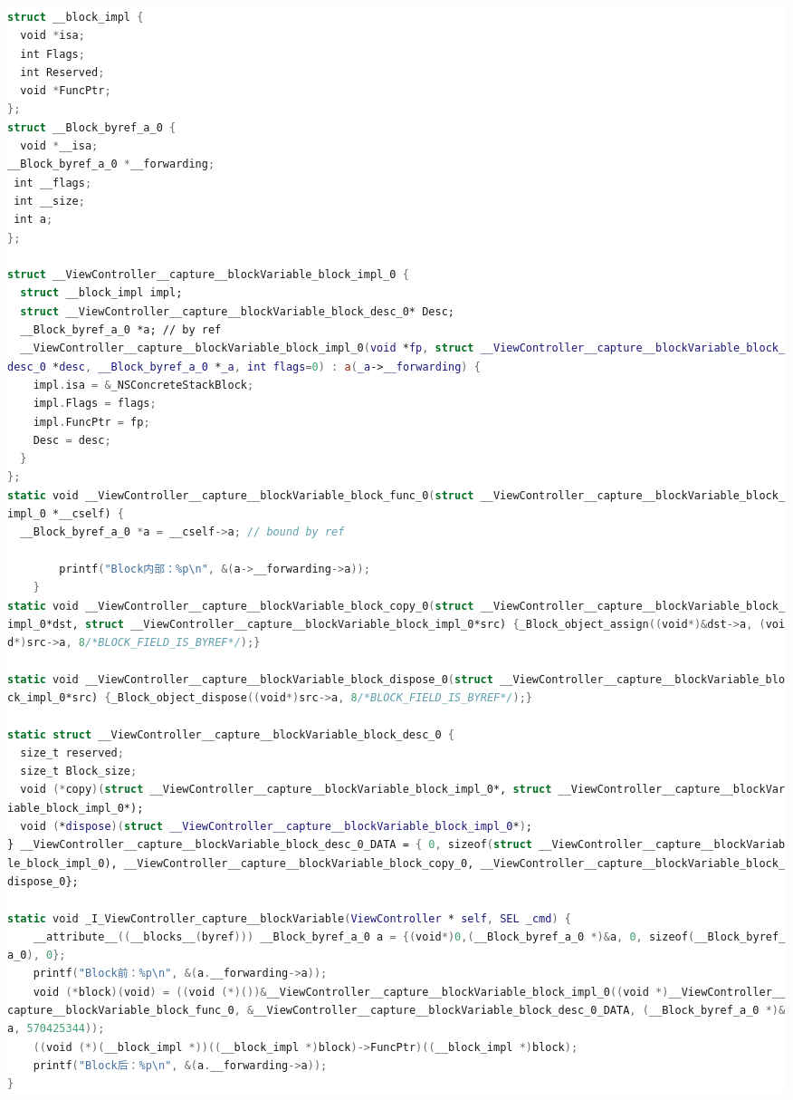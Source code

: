 ``` swift
struct __block_impl {
  void *isa;
  int Flags;
  int Reserved;
  void *FuncPtr;
};
struct __Block_byref_a_0 {
  void *__isa;
__Block_byref_a_0 *__forwarding;
 int __flags;
 int __size;
 int a;
};

struct __ViewController__capture__blockVariable_block_impl_0 {
  struct __block_impl impl;
  struct __ViewController__capture__blockVariable_block_desc_0* Desc;
  __Block_byref_a_0 *a; // by ref
  __ViewController__capture__blockVariable_block_impl_0(void *fp, struct __ViewController__capture__blockVariable_block_desc_0 *desc, __Block_byref_a_0 *_a, int flags=0) : a(_a->__forwarding) {
    impl.isa = &_NSConcreteStackBlock;
    impl.Flags = flags;
    impl.FuncPtr = fp;
    Desc = desc;
  }
};
static void __ViewController__capture__blockVariable_block_func_0(struct __ViewController__capture__blockVariable_block_impl_0 *__cself) {
  __Block_byref_a_0 *a = __cself->a; // bound by ref

        printf("Block内部：%p\n", &(a->__forwarding->a));
    }
static void __ViewController__capture__blockVariable_block_copy_0(struct __ViewController__capture__blockVariable_block_impl_0*dst, struct __ViewController__capture__blockVariable_block_impl_0*src) {_Block_object_assign((void*)&dst->a, (void*)src->a, 8/*BLOCK_FIELD_IS_BYREF*/);}

static void __ViewController__capture__blockVariable_block_dispose_0(struct __ViewController__capture__blockVariable_block_impl_0*src) {_Block_object_dispose((void*)src->a, 8/*BLOCK_FIELD_IS_BYREF*/);}

static struct __ViewController__capture__blockVariable_block_desc_0 {
  size_t reserved;
  size_t Block_size;
  void (*copy)(struct __ViewController__capture__blockVariable_block_impl_0*, struct __ViewController__capture__blockVariable_block_impl_0*);
  void (*dispose)(struct __ViewController__capture__blockVariable_block_impl_0*);
} __ViewController__capture__blockVariable_block_desc_0_DATA = { 0, sizeof(struct __ViewController__capture__blockVariable_block_impl_0), __ViewController__capture__blockVariable_block_copy_0, __ViewController__capture__blockVariable_block_dispose_0};

static void _I_ViewController_capture__blockVariable(ViewController * self, SEL _cmd) {
    __attribute__((__blocks__(byref))) __Block_byref_a_0 a = {(void*)0,(__Block_byref_a_0 *)&a, 0, sizeof(__Block_byref_a_0), 0};
    printf("Block前：%p\n", &(a.__forwarding->a));
    void (*block)(void) = ((void (*)())&__ViewController__capture__blockVariable_block_impl_0((void *)__ViewController__capture__blockVariable_block_func_0, &__ViewController__capture__blockVariable_block_desc_0_DATA, (__Block_byref_a_0 *)&a, 570425344));
    ((void (*)(__block_impl *))((__block_impl *)block)->FuncPtr)((__block_impl *)block);
    printf("Block后：%p\n", &(a.__forwarding->a));
}
```
